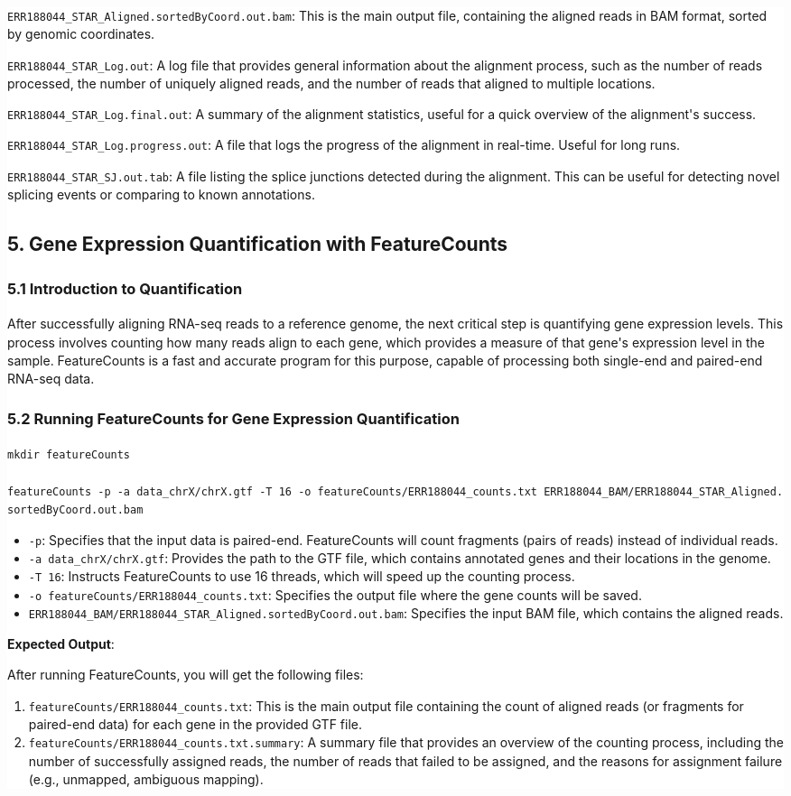 `ERR188044_STAR_Aligned.sortedByCoord.out.bam`: This is the main output file, containing the aligned reads in BAM format, sorted by genomic coordinates.

`ERR188044_STAR_Log.out`: A log file that provides general information about the alignment process, such as the number of reads processed, the number of uniquely aligned reads, and the number of reads that aligned to multiple locations.

`ERR188044_STAR_Log.final.out`: A summary of the alignment statistics, useful for a quick overview of the alignment's success.

`ERR188044_STAR_Log.progress.out`: A file that logs the progress of the alignment in real-time. Useful for long runs.

`ERR188044_STAR_SJ.out.tab`: A file listing the splice junctions detected during the alignment. This can be useful for detecting novel splicing events or comparing to known annotations.

## 5. Gene Expression Quantification with FeatureCounts

### 5.1 Introduction to Quantification

After successfully aligning RNA-seq reads to a reference genome, the next critical step is quantifying gene expression levels. This process involves counting how many reads align to each gene, which provides a measure of that gene's expression level in the sample. FeatureCounts is a fast and accurate program for this purpose, capable of processing both single-end and paired-end RNA-seq data.

### 5.2 Running FeatureCounts for Gene Expression Quantification

```
mkdir featureCounts

featureCounts -p -a data_chrX/chrX.gtf -T 16 -o featureCounts/ERR188044_counts.txt ERR188044_BAM/ERR188044_STAR_Aligned.sortedByCoord.out.bam
```

- `-p`: Specifies that the input data is paired-end. FeatureCounts will count fragments (pairs of reads) instead of individual reads.
- `-a data_chrX/chrX.gtf`: Provides the path to the GTF file, which contains annotated genes and their locations in the genome.
- `-T 16`: Instructs FeatureCounts to use 16 threads, which will speed up the counting process.
- `-o featureCounts/ERR188044_counts.txt`: Specifies the output file where the gene counts will be saved.
- `ERR188044_BAM/ERR188044_STAR_Aligned.sortedByCoord.out.bam`: Specifies the input BAM file, which contains the aligned reads.

**Expected Output**:

After running FeatureCounts, you will get the following files:

1. `featureCounts/ERR188044_counts.txt`: This is the main output file containing the count of aligned reads (or fragments for paired-end data) for each gene in the provided GTF file.
2. `featureCounts/ERR188044_counts.txt.summary`: A summary file that provides an overview of the counting process, including the number of successfully assigned reads, the number of reads that failed to be assigned, and the reasons for assignment failure (e.g., unmapped, ambiguous mapping).
